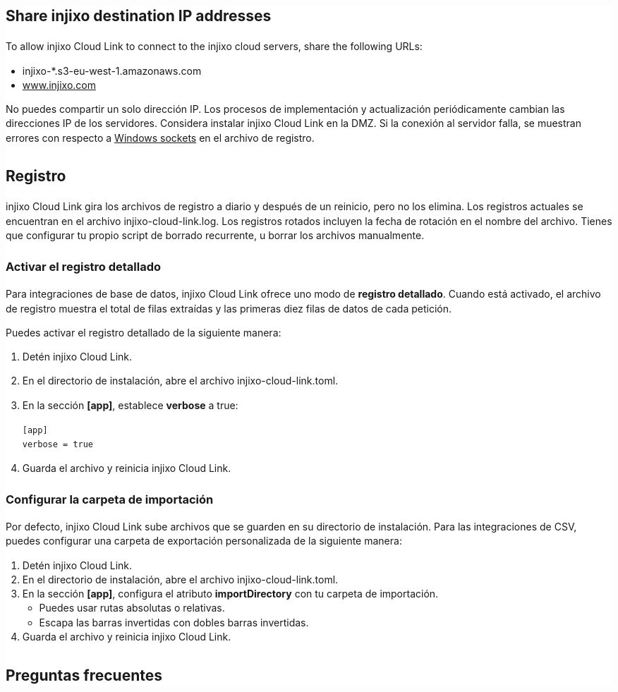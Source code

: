 ## Share injixo destination IP addresses 

To allow injixo Cloud Link to connect to the injixo cloud servers, share the following URLs:

- injixo-\*.s3-eu-west-1.amazonaws.com
- www.injixo.com

No puedes compartir un solo dirección IP. Los procesos de implementación y actualización periódicamente cambian las direcciones IP de los servidores. Considera instalar injixo Cloud Link en la DMZ. Si la conexión al servidor falla, se muestran errores con respecto a [Windows sockets](https://docs.microsoft.com/en-us/windows/win32/winsock/windows-sockets-error-codes-2) en el archivo de registro.

## Registro

injixo Cloud Link gira los archivos de registro a diario y después de un reinicio, pero no los elimina. Los registros actuales se encuentran en el archivo injixo-cloud-link.log. Los registros rotados incluyen la fecha de rotación en el nombre del archivo. Tienes que configurar tu propio script de borrado recurrente, u borrar los archivos manualmente.

### Activar el registro detallado

Para integraciones de base de datos, injixo Cloud Link ofrece uno modo de **registro detallado**. Cuando está activado, el archivo de registro muestra el total de filas extraídas y las primeras diez filas de datos de cada petición.

Puedes activar el registro detallado de la siguiente manera:

1. Detén injixo Cloud Link.
2. En el directorio de instalación, abre el archivo injixo-cloud-link.toml.
3. En la sección **[app]**, establece **verbose** a true:

   ```
   [app]
   verbose = true
   ```

4. Guarda el archivo y reinicia injixo Cloud Link.

### Configurar la carpeta de importación

Por defecto, injixo Cloud Link sube archivos que se guarden en su directorio de instalación. Para las integraciones  de CSV, puedes configurar una carpeta de exportación personalizada de la siguiente manera:

1. Detén injixo Cloud Link.
2. En el directorio de instalación, abre el archivo injixo-cloud-link.toml.
3. En la sección **[app]**, configura el atributo **importDirectory** con tu carpeta de importación.
   - Puedes usar rutas absolutas o relativas.
   - Escapa las barras invertidas con dobles barras invertidas.
4. Guarda el archivo y reinicia injixo Cloud Link.

## Preguntas frecuentes
